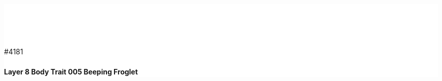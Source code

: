 #4181<kbd><img src="scripts/svgs/pop_4181.svg" width="100px" height="100px" /></kbd>

#### Layer 8 Body Trait 005 Beeping Froglet